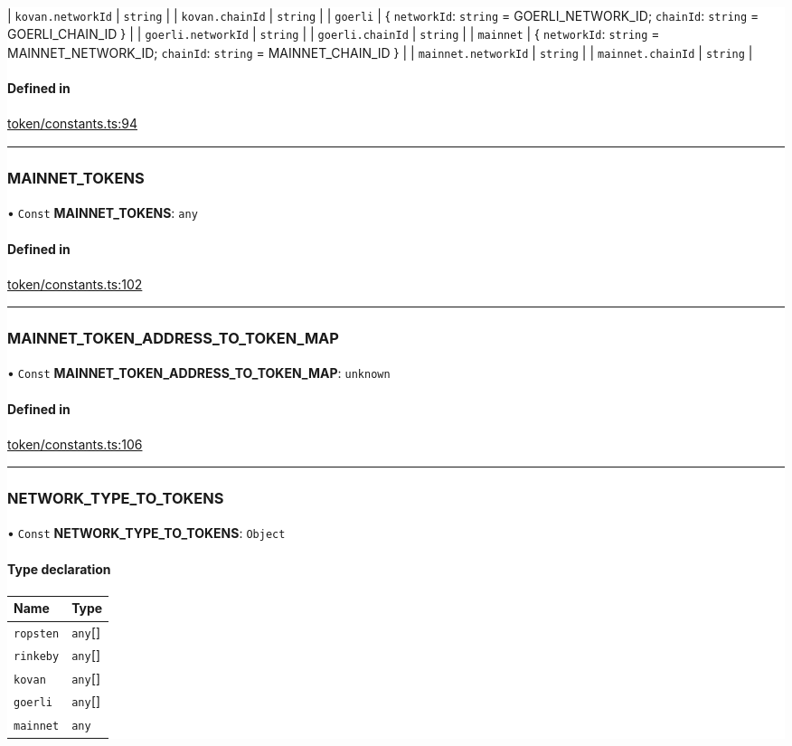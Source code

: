 | `kovan.networkId` | `string` |
| `kovan.chainId` | `string` |
| `goerli` | { `networkId`: `string` = GOERLI\_NETWORK\_ID; `chainId`: `string` = GOERLI\_CHAIN\_ID } |
| `goerli.networkId` | `string` |
| `goerli.chainId` | `string` |
| `mainnet` | { `networkId`: `string` = MAINNET\_NETWORK\_ID; `chainId`: `string` = MAINNET\_CHAIN\_ID } |
| `mainnet.networkId` | `string` |
| `mainnet.chainId` | `string` |

#### Defined in

[token/constants.ts:94](https://github.com/ieigen/eigen_service/blob/1208a86/src/token/constants.ts#L94)

___

### MAINNET\_TOKENS

• `Const` **MAINNET\_TOKENS**: `any`

#### Defined in

[token/constants.ts:102](https://github.com/ieigen/eigen_service/blob/1208a86/src/token/constants.ts#L102)

___

### MAINNET\_TOKEN\_ADDRESS\_TO\_TOKEN\_MAP

• `Const` **MAINNET\_TOKEN\_ADDRESS\_TO\_TOKEN\_MAP**: `unknown`

#### Defined in

[token/constants.ts:106](https://github.com/ieigen/eigen_service/blob/1208a86/src/token/constants.ts#L106)

___

### NETWORK\_TYPE\_TO\_TOKENS

• `Const` **NETWORK\_TYPE\_TO\_TOKENS**: `Object`

#### Type declaration

| Name | Type |
| :------ | :------ |
| `ropsten` | `any`[] |
| `rinkeby` | `any`[] |
| `kovan` | `any`[] |
| `goerli` | `any`[] |
| `mainnet` | `any` |
